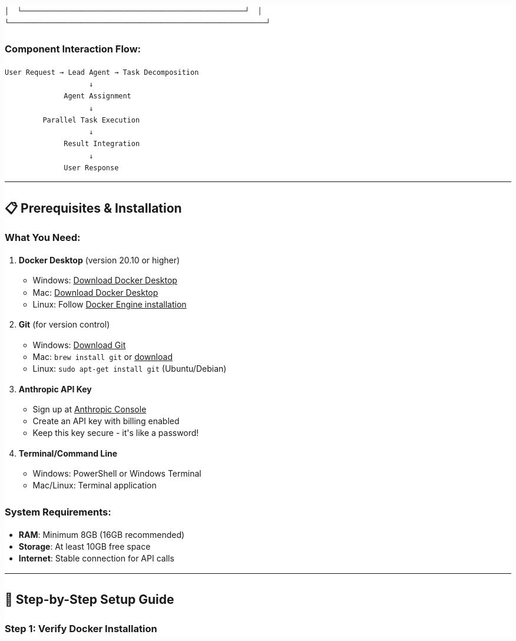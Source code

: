 ```
│  └─────────────────────────────────────────────────────┘  │
└─────────────────────────────────────────────────────────────┘
```

### Component Interaction Flow:
```
User Request → Lead Agent → Task Decomposition
                    ↓
              Agent Assignment
                    ↓
         Parallel Task Execution
                    ↓
              Result Integration
                    ↓
              User Response
```

---

## 📋 Prerequisites & Installation

### What You Need:
1. **Docker Desktop** (version 20.10 or higher)
   - Windows: [Download Docker Desktop](https://www.docker.com/products/docker-desktop)
   - Mac: [Download Docker Desktop](https://www.docker.com/products/docker-desktop)
   - Linux: Follow [Docker Engine installation](https://docs.docker.com/engine/install/)

2. **Git** (for version control)
   - Windows: [Download Git](https://git-scm.com/download/win)
   - Mac: `brew install git` or [download](https://git-scm.com/download/mac)
   - Linux: `sudo apt-get install git` (Ubuntu/Debian)

3. **Anthropic API Key**
   - Sign up at [Anthropic Console](https://console.anthropic.com/)
   - Create an API key with billing enabled
   - Keep this key secure - it's like a password!

4. **Terminal/Command Line**
   - Windows: PowerShell or Windows Terminal
   - Mac/Linux: Terminal application

### System Requirements:
- **RAM**: Minimum 8GB (16GB recommended)
- **Storage**: At least 10GB free space
- **Internet**: Stable connection for API calls

---

## 🚀 Step-by-Step Setup Guide

### Step 1: Verify Docker Installation

